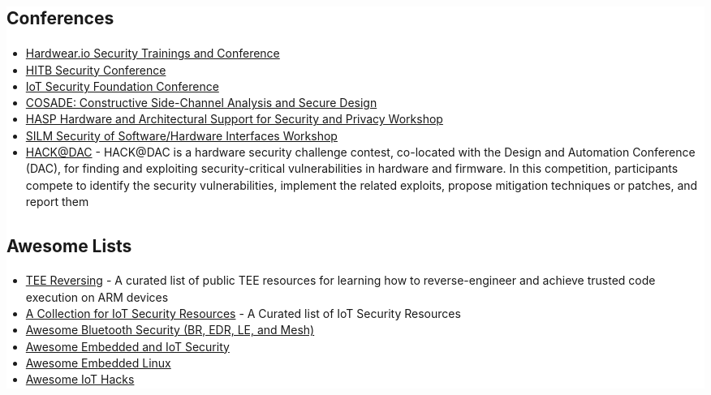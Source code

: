 ## Conferences
- [Hardwear.io Security Trainings and Conference](https://hardwear.io/)
- [HITB Security Conference](https://conference.hitb.org/)
- [IoT Security Foundation Conference](https://iotsecurityfoundation.org/conference/)
- [COSADE: Constructive Side-Channel Analysis and Secure Design](https://www.cosade.org/cosade24/)
- [HASP Hardware and Architectural Support for Security and Privacy Workshop](https://haspworkshop.org/)
- [SILM Security of Software/Hardware Interfaces Workshop](https://silm-workshop.github.io/)
- [HACK@DAC](https://www.dac.com/Conference/HackDAC) - HACK@DAC is a hardware security challenge contest, co-located with the Design and Automation Conference (DAC), for finding and exploiting security-critical vulnerabilities in hardware and firmware. In this competition, participants compete to identify the security vulnerabilities, implement the related exploits, propose mitigation techniques or patches, and report them

## Awesome Lists
- [TEE Reversing](https://github.com/enovella/TEE-reversing) - A curated list of public TEE resources for learning how to reverse-engineer and achieve trusted code execution on ARM devices
- [A Collection for IoT Security Resources](https://github.com/V33RU/IoTSecurity101) - A Curated list of IoT Security Resources
- [Awesome Bluetooth Security (BR, EDR, LE, and Mesh)](https://github.com/engn33r/awesome-bluetooth-security)
- [Awesome Embedded and IoT Security](https://github.com/fkie-cad/awesome-embedded-and-iot-security)
- [Awesome Embedded Linux](https://github.com/fkromer/awesome-embedded-linux)
- [Awesome IoT Hacks](https://github.com/nebgnahz/awesome-iot-hacks)
  
